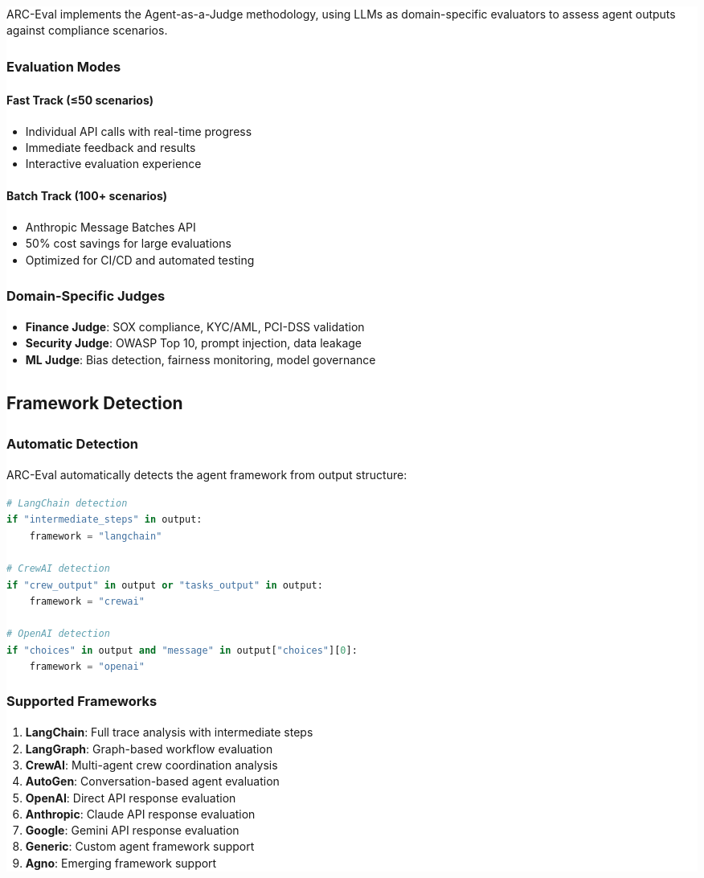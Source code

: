 ARC-Eval implements the Agent-as-a-Judge methodology, using LLMs as domain-specific evaluators to assess agent outputs against compliance scenarios.

### Evaluation Modes

#### Fast Track (≤50 scenarios)
- Individual API calls with real-time progress
- Immediate feedback and results
- Interactive evaluation experience

#### Batch Track (100+ scenarios)
- Anthropic Message Batches API
- 50% cost savings for large evaluations
- Optimized for CI/CD and automated testing

### Domain-Specific Judges

- **Finance Judge**: SOX compliance, KYC/AML, PCI-DSS validation
- **Security Judge**: OWASP Top 10, prompt injection, data leakage
- **ML Judge**: Bias detection, fairness monitoring, model governance

## Framework Detection

### Automatic Detection

ARC-Eval automatically detects the agent framework from output structure:

```python
# LangChain detection
if "intermediate_steps" in output:
    framework = "langchain"

# CrewAI detection  
if "crew_output" in output or "tasks_output" in output:
    framework = "crewai"

# OpenAI detection
if "choices" in output and "message" in output["choices"][0]:
    framework = "openai"
```

### Supported Frameworks

1. **LangChain**: Full trace analysis with intermediate steps
2. **LangGraph**: Graph-based workflow evaluation
3. **CrewAI**: Multi-agent crew coordination analysis
4. **AutoGen**: Conversation-based agent evaluation
5. **OpenAI**: Direct API response evaluation
6. **Anthropic**: Claude API response evaluation
7. **Google**: Gemini API response evaluation
8. **Generic**: Custom agent framework support
9. **Agno**: Emerging framework support
